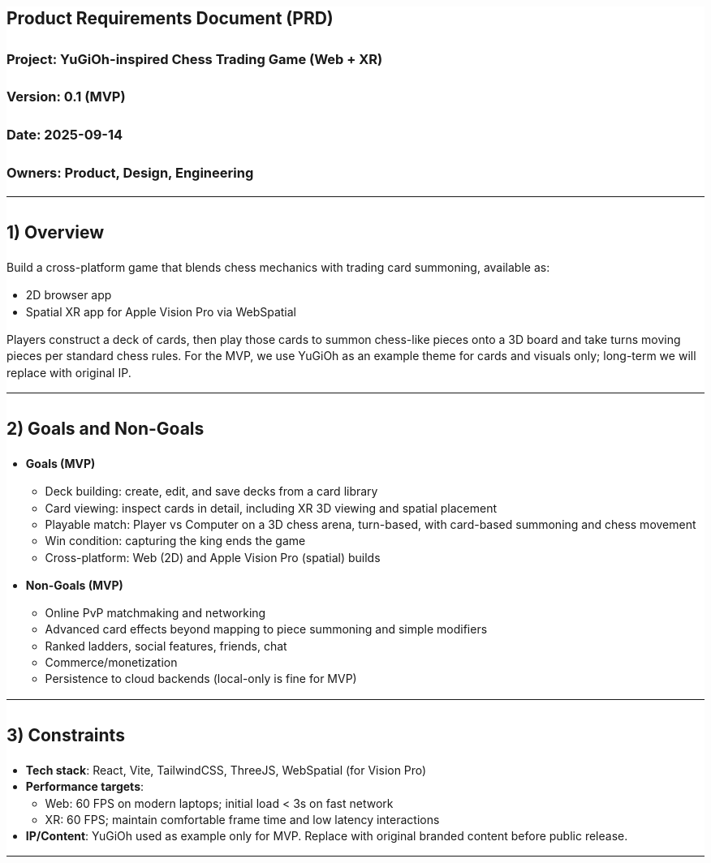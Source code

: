## Product Requirements Document (PRD)

### Project: YuGiOh-inspired Chess Trading Game (Web + XR)

### Version: 0.1 (MVP)

### Date: 2025-09-14

### Owners: Product, Design, Engineering

---

## 1) Overview

Build a cross-platform game that blends chess mechanics with trading card summoning, available as:

- 2D browser app
- Spatial XR app for Apple Vision Pro via WebSpatial

Players construct a deck of cards, then play those cards to summon chess-like pieces onto a 3D board and take turns moving pieces per standard chess rules. For the MVP, we use YuGiOh as an example theme for cards and visuals only; long-term we will replace with original IP.

---

## 2) Goals and Non-Goals

- **Goals (MVP)**

  - Deck building: create, edit, and save decks from a card library
  - Card viewing: inspect cards in detail, including XR 3D viewing and spatial placement
  - Playable match: Player vs Computer on a 3D chess arena, turn-based, with card-based summoning and chess movement
  - Win condition: capturing the king ends the game
  - Cross-platform: Web (2D) and Apple Vision Pro (spatial) builds

- **Non-Goals (MVP)**
  - Online PvP matchmaking and networking
  - Advanced card effects beyond mapping to piece summoning and simple modifiers
  - Ranked ladders, social features, friends, chat
  - Commerce/monetization
  - Persistence to cloud backends (local-only is fine for MVP)

---

## 3) Constraints

- **Tech stack**: React, Vite, TailwindCSS, ThreeJS, WebSpatial (for Vision Pro)
- **Performance targets**:
  - Web: 60 FPS on modern laptops; initial load < 3s on fast network
  - XR: 60 FPS; maintain comfortable frame time and low latency interactions
- **IP/Content**: YuGiOh used as example only for MVP. Replace with original branded content before public release.

---
